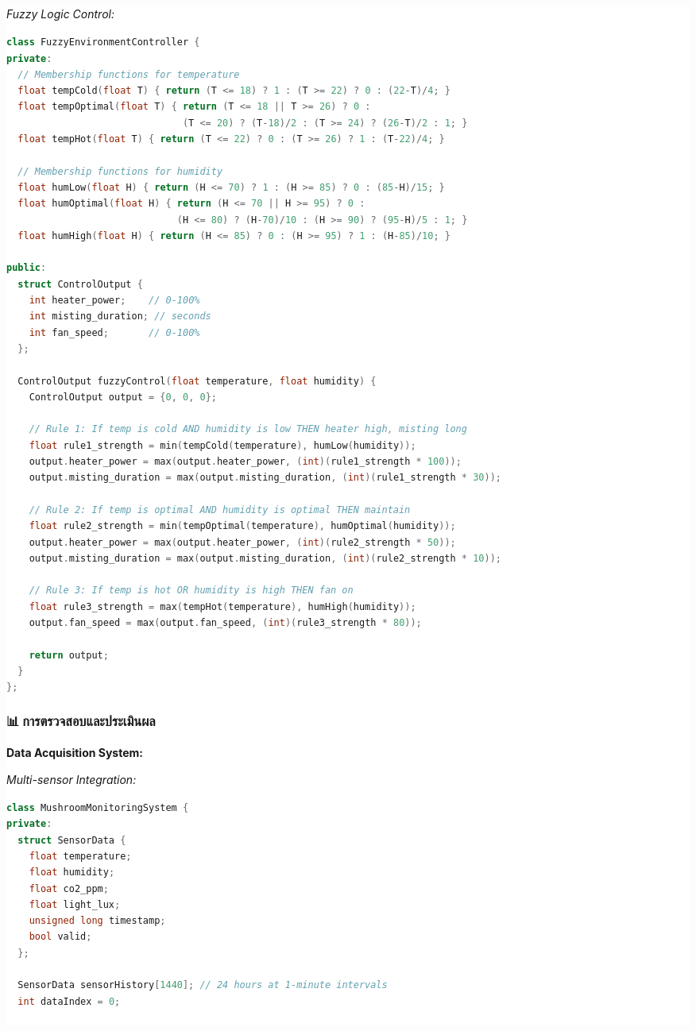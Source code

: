 *Fuzzy Logic Control:*
```cpp
class FuzzyEnvironmentController {
private:
  // Membership functions for temperature
  float tempCold(float T) { return (T <= 18) ? 1 : (T >= 22) ? 0 : (22-T)/4; }
  float tempOptimal(float T) { return (T <= 18 || T >= 26) ? 0 : 
                               (T <= 20) ? (T-18)/2 : (T >= 24) ? (26-T)/2 : 1; }
  float tempHot(float T) { return (T <= 22) ? 0 : (T >= 26) ? 1 : (T-22)/4; }
  
  // Membership functions for humidity  
  float humLow(float H) { return (H <= 70) ? 1 : (H >= 85) ? 0 : (85-H)/15; }
  float humOptimal(float H) { return (H <= 70 || H >= 95) ? 0 :
                              (H <= 80) ? (H-70)/10 : (H >= 90) ? (95-H)/5 : 1; }
  float humHigh(float H) { return (H <= 85) ? 0 : (H >= 95) ? 1 : (H-85)/10; }

public:
  struct ControlOutput {
    int heater_power;    // 0-100%
    int misting_duration; // seconds
    int fan_speed;       // 0-100%
  };
  
  ControlOutput fuzzyControl(float temperature, float humidity) {
    ControlOutput output = {0, 0, 0};
    
    // Rule 1: If temp is cold AND humidity is low THEN heater high, misting long
    float rule1_strength = min(tempCold(temperature), humLow(humidity));
    output.heater_power = max(output.heater_power, (int)(rule1_strength * 100));
    output.misting_duration = max(output.misting_duration, (int)(rule1_strength * 30));
    
    // Rule 2: If temp is optimal AND humidity is optimal THEN maintain
    float rule2_strength = min(tempOptimal(temperature), humOptimal(humidity));
    output.heater_power = max(output.heater_power, (int)(rule2_strength * 50));
    output.misting_duration = max(output.misting_duration, (int)(rule2_strength * 10));
    
    // Rule 3: If temp is hot OR humidity is high THEN fan on
    float rule3_strength = max(tempHot(temperature), humHigh(humidity));
    output.fan_speed = max(output.fan_speed, (int)(rule3_strength * 80));
    
    return output;
  }
};
```

### 📊 การตรวจสอบและประเมินผล

**Data Acquisition System:**

*Multi-sensor Integration:*
```cpp
class MushroomMonitoringSystem {
private:
  struct SensorData {
    float temperature;
    float humidity; 
    float co2_ppm;
    float light_lux;
    unsigned long timestamp;
    bool valid;
  };
  
  SensorData sensorHistory[1440]; // 24 hours at 1-minute intervals
  int dataIndex = 0;
  
```